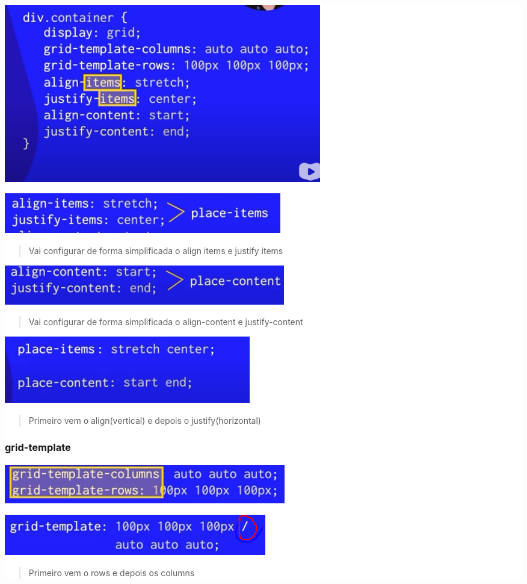 ![foto138](img/187.PNG)

![foto138](img/188.PNG)
> Vai configurar de forma simplificada o align items e justify items

![foto138](img/189.PNG)
> Vai configurar de forma simplificada o align-content e justify-content


![foto138](img/190.PNG)
> Primeiro vem o align(vertical) e depois o justify(horizontal)

### grid-template

![foto138](img/191.PNG)

![foto138](img/192.PNG)
> Primeiro vem o rows e depois os columns
